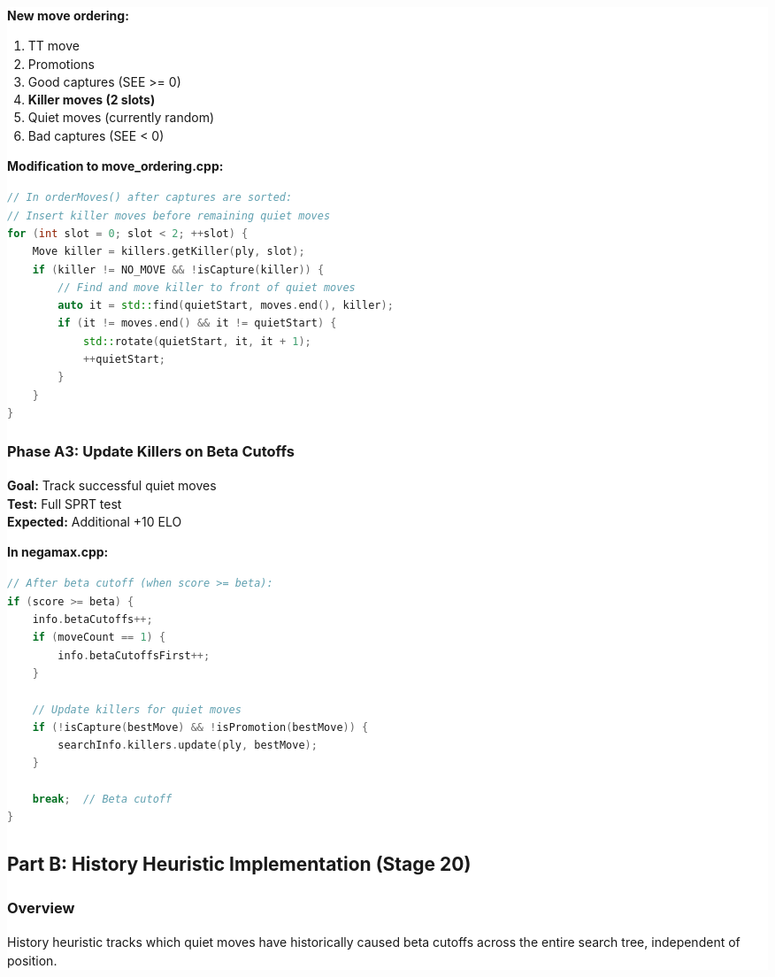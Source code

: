 **New move ordering:**
1. TT move
2. Promotions  
3. Good captures (SEE >= 0)
4. **Killer moves (2 slots)**
5. Quiet moves (currently random)
6. Bad captures (SEE < 0)

**Modification to move_ordering.cpp:**
```cpp
// In orderMoves() after captures are sorted:
// Insert killer moves before remaining quiet moves
for (int slot = 0; slot < 2; ++slot) {
    Move killer = killers.getKiller(ply, slot);
    if (killer != NO_MOVE && !isCapture(killer)) {
        // Find and move killer to front of quiet moves
        auto it = std::find(quietStart, moves.end(), killer);
        if (it != moves.end() && it != quietStart) {
            std::rotate(quietStart, it, it + 1);
            ++quietStart;
        }
    }
}
```

### Phase A3: Update Killers on Beta Cutoffs
**Goal:** Track successful quiet moves  
**Test:** Full SPRT test  
**Expected:** Additional +10 ELO  

**In negamax.cpp:**
```cpp
// After beta cutoff (when score >= beta):
if (score >= beta) {
    info.betaCutoffs++;
    if (moveCount == 1) {
        info.betaCutoffsFirst++;
    }
    
    // Update killers for quiet moves
    if (!isCapture(bestMove) && !isPromotion(bestMove)) {
        searchInfo.killers.update(ply, bestMove);
    }
    
    break;  // Beta cutoff
}
```

## Part B: History Heuristic Implementation (Stage 20)

### Overview
History heuristic tracks which quiet moves have historically caused beta cutoffs across the entire search tree, independent of position.
